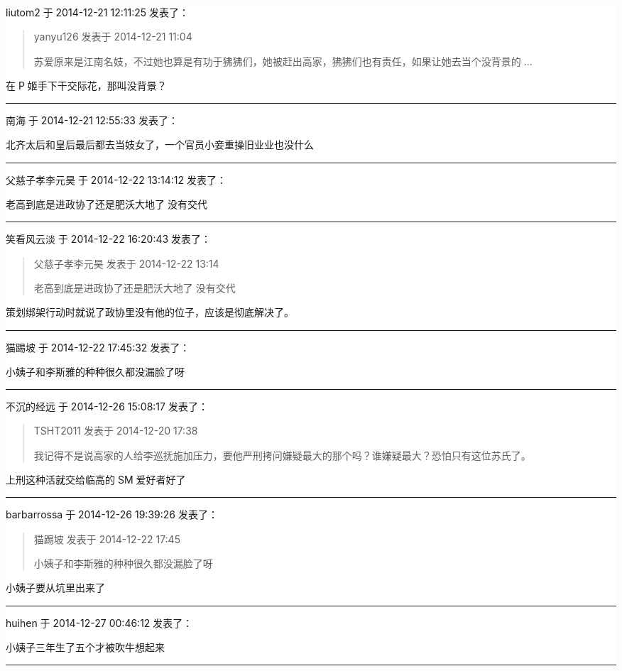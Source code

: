 liutom2 于 2014-12-21 12:11:25 发表了：

> yanyu126 发表于 2014-12-21 11:04
>
> 苏爱原来是江南名妓，不过她也算是有功于狒狒们，她被赶出高家，狒狒们也有责任，如果让她去当个没背景的 ...

在 P 姬手下干交际花，那叫没背景？

---

南海 于 2014-12-21 12:55:33 发表了：

北齐太后和皇后最后都去当妓女了，一个官员小妾重操旧业业也没什么

---

父慈子孝李元昊 于 2014-12-22 13:14:12 发表了：

老高到底是进政协了还是肥沃大地了 没有交代

---

笑看风云淡 于 2014-12-22 16:20:43 发表了：

> 父慈子孝李元昊 发表于 2014-12-22 13:14
>
> 老高到底是进政协了还是肥沃大地了 没有交代

策划绑架行动时就说了政协里没有他的位子，应该是彻底解决了。

---

猫踢坡 于 2014-12-22 17:45:32 发表了：

小姨子和李斯雅的种种很久都没漏脸了呀

---

不沉的经远 于 2014-12-26 15:08:17 发表了：

> TSHT2011 发表于 2014-12-20 17:38
>
> 我记得不是说高家的人给李巡抚施加压力，要他严刑拷问嫌疑最大的那个吗？谁嫌疑最大？恐怕只有这位苏氏了。

上刑这种活就交给临高的 SM 爱好者好了

---

barbarrossa 于 2014-12-26 19:39:26 发表了：

> 猫踢坡 发表于 2014-12-22 17:45
>
> 小姨子和李斯雅的种种很久都没漏脸了呀

小姨子要从坑里出来了

---

huihen 于 2014-12-27 00:46:12 发表了：

小姨子三年生了五个才被吹牛想起来

---